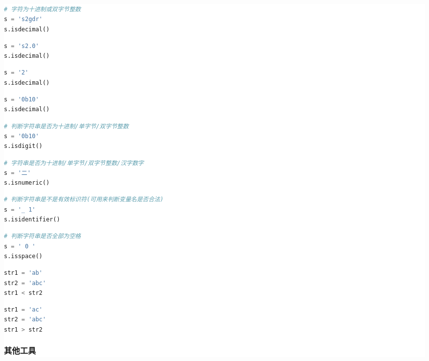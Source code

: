 ```python
# 字符为十进制或双字节整数
s = 's2gdr'
s.isdecimal()
```

```python
s = 's2.0'
s.isdecimal()
```

```python
s = '2'
s.isdecimal()
```

```python
s = '0b10'
s.isdecimal()
```

```python
# 判断字符串是否为十进制/单字节/双字节整数
s = '0b10'
s.isdigit()
```

```python
# 字符串是否为十进制/单字节/双字节整数/汉字数字
s = '二'
s.isnumeric()
```

```python
# 判断字符串是不是有效标识符(可用来判断变量名是否合法)
s = '_ 1'
s.isidentifier()
```

```python
# 判断字符串是否全部为空格
s = ' 0 '
s.isspace()
```

```python
str1 = 'ab'
str2 = 'abc'
str1 < str2
```

```python
str1 = 'ac'
str2 = 'abc'
str1 > str2
```

###  其他工具

